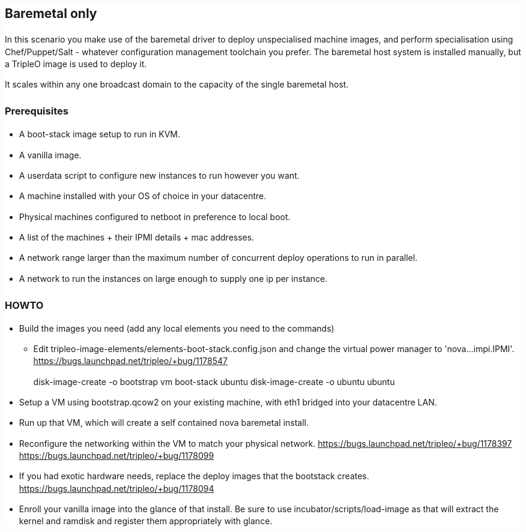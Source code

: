 ## Baremetal only

In this scenario you make use of the baremetal driver to deploy unspecialised
machine images, and perform specialisation using Chef/Puppet/Salt -
whatever configuration management toolchain you prefer. The baremetal host
system is installed manually, but a TripleO image is used to deploy it.

It scales within any one broadcast domain to the capacity of the single
baremetal host.

### Prerequisites

* A boot-stack image setup to run in KVM.

* A vanilla image.

* A userdata script to configure new instances to run however you want.

* A machine installed with your OS of choice in your datacentre.

* Physical machines configured to netboot in preference to local boot.

* A list of the machines + their IPMI details + mac addresses.

* A network range larger than the maximum number of concurrent deploy
  operations to run in parallel.
 
* A network to run the instances on large enough to supply one ip per
  instance.

### HOWTO

* Build the images you need (add any local elements you need to the commands)

  * Edit tripleo-image-elements/elements-boot-stack.config.json and change
    the virtual power manager to 'nova...impi.IPMI'.
    https://bugs.launchpad.net/tripleo/+bug/1178547

    disk-image-create -o bootstrap vm boot-stack ubuntu
    disk-image-create -o ubuntu ubuntu

* Setup a VM using bootstrap.qcow2 on your existing machine, with eth1 bridged
  into your datacentre LAN.

* Run up that VM, which will create a self contained nova baremetal install.

* Reconfigure the networking within the VM to match your physical network.
  https://bugs.launchpad.net/tripleo/+bug/1178397 
  https://bugs.launchpad.net/tripleo/+bug/1178099

* If you had exotic hardware needs, replace the deploy images that the
  bootstack creates.
  https://bugs.launchpad.net/tripleo/+bug/1178094

* Enroll your vanilla image into the glance of that install.
  Be sure to use incubator/scripts/load-image as that will extract the kernel
  and ramdisk and register them appropriately with glance.
